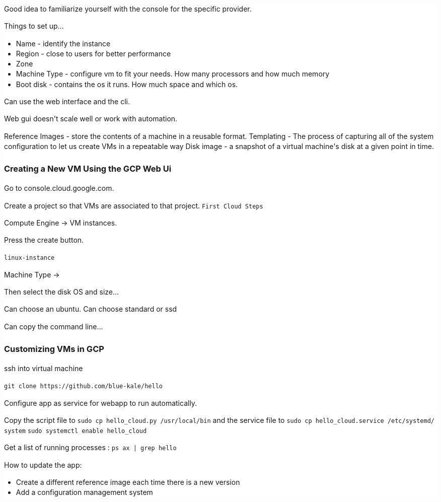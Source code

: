 Good idea to familiarize yourself with the console for the specific provider.

Things to set up...

- Name - identify the instance
- Region - close to users for better performance
- Zone
- Machine Type - configure vm to fit your needs. How many processors and how much memory
- Boot disk - contains the os it runs. How much space and which os.

Can use the web interface and the cli.

Web gui doesn't scale well or work with automation.

Reference Images - store the contents of a machine in a reusable format.
Templating - The process of capturing all of the system configuration to let us create VMs in a repeatable way
Disk image - a snapshot of a virtual machine's disk at a given point in time.

### Creating a New VM Using the GCP Web Ui

Go to console.cloud.google.com.

Create a project so that VMs are associated to that project.
`First Cloud Steps`

Compute Engine -> VM instances.

Press the create button.

`linux-instance`

Machine Type ->

Then select the disk OS and size...

Can choose an ubuntu. Can choose standard or ssd

Can copy the command line...

### Customizing VMs in GCP

ssh into virtual machine

```
git clone https://github.com/blue-kale/hello
```

Configure app as service for webapp to run automatically.

Copy the script file to `sudo cp hello_cloud.py /usr/local/bin`
and the service file to `sudo cp hello_cloud.service /etc/systemd/system`
`sudo systemctl enable hello_cloud`

Get a list of running processes : `ps ax | grep hello`

How to update the app:

- Create a different reference image each time there is a new version
- Add a configuration management system

